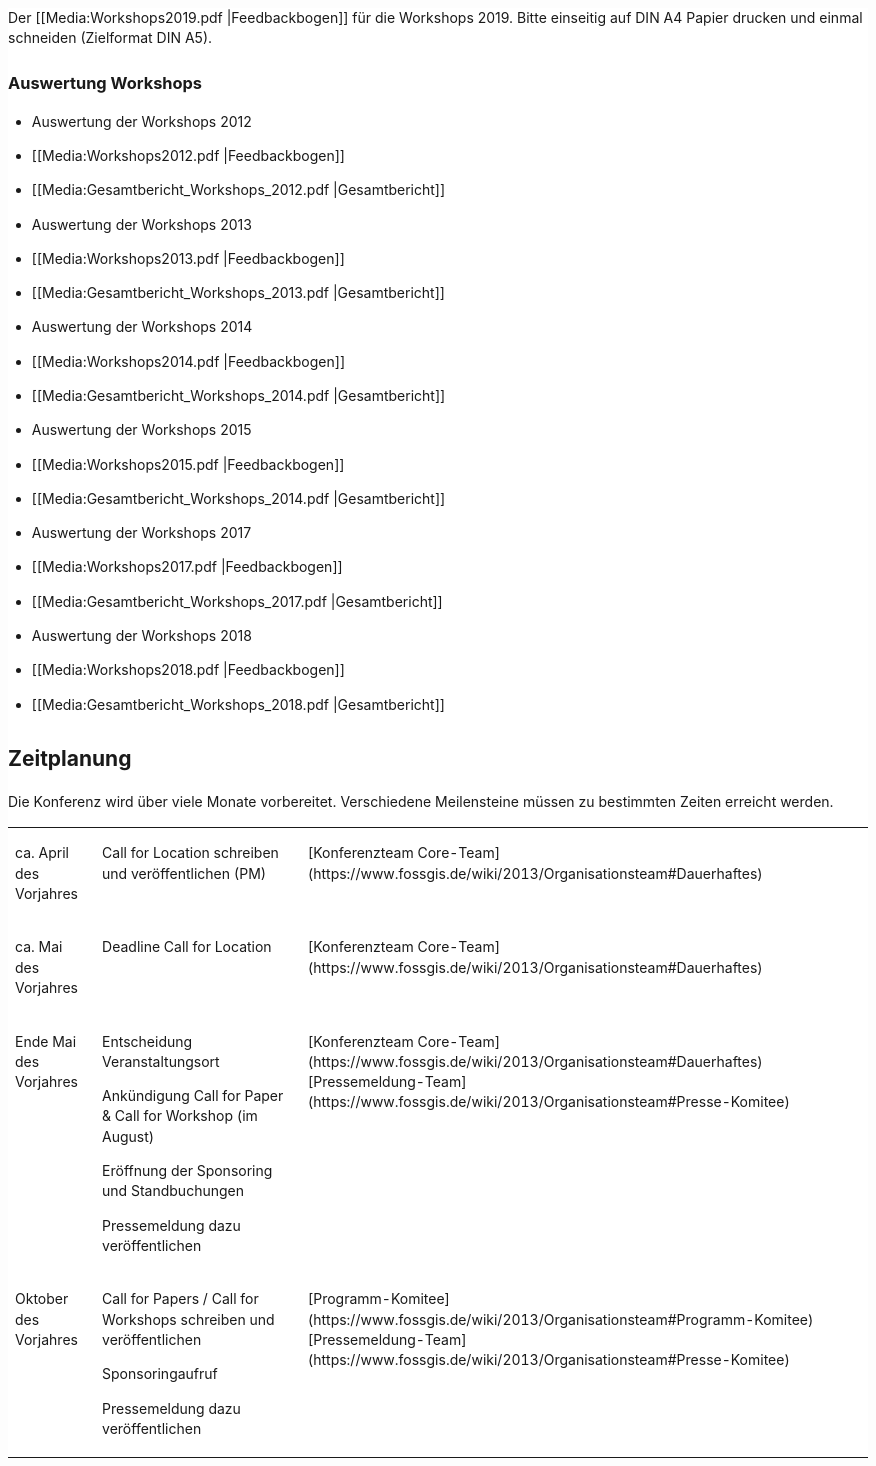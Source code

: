 Der [[Media:Workshops2019.pdf |Feedbackbogen]] für die Workshops 2019. Bitte einseitig auf DIN A4 Papier drucken und einmal schneiden (Zielformat DIN A5).

### Auswertung Workshops
-	Auswertung der Workshops 2012 
  -	[[Media:Workshops2012.pdf |Feedbackbogen]]
  -	[[Media:Gesamtbericht_Workshops_2012.pdf‎ |Gesamtbericht]]

-	Auswertung der Workshops 2013
  -	[[Media:Workshops2013.pdf |Feedbackbogen]]
  -	[[Media:Gesamtbericht_Workshops_2013.pdf‎ |Gesamtbericht]]

-	Auswertung der Workshops 2014
  -	[[Media:Workshops2014.pdf |Feedbackbogen]]
  -	[[Media:Gesamtbericht_Workshops_2014.pdf‎ |Gesamtbericht]]

-	Auswertung der Workshops 2015
  -	[[Media:Workshops2015.pdf |Feedbackbogen]] 
  -	[[Media:Gesamtbericht_Workshops_2014.pdf‎ |Gesamtbericht]]
 -	Auswertung der Workshops 2017
  -	[[Media:Workshops2017.pdf |Feedbackbogen]]
  -	[[Media:Gesamtbericht_Workshops_2017.pdf  |Gesamtbericht]]

-	Auswertung der Workshops 2018
  -	[[Media:Workshops2018.pdf |Feedbackbogen]]
  -	[[Media:Gesamtbericht_Workshops_2018.pdf  |Gesamtbericht]]

## Zeitplanung

Die Konferenz wird über viele Monate vorbereitet. Verschiedene Meilensteine müssen zu bestimmten Zeiten erreicht werden.

<table>
<tbody>
<tr class="odd">
<td><p>ca. April des Vorjahres</p></td>
<td><p>Call for Location schreiben und
veröffentlichen (PM)</p></td>
<td><p>[Konferenzteam
Core-Team](https://www.fossgis.de/wiki/2013/Organisationsteam#Dauerhaftes)</p></td>
</tr>
<tr class="even">
<td><p> ca. Mai des Vorjahres</p></td>
<td><p>Deadline Call for Location</p></td>
<td><p>[Konferenzteam Core-Team](https://www.fossgis.de/wiki/2013/Organisationsteam#Dauerhaftes)</p></td>
</tr>
<tr class="odd">
<td><p>Ende Mai des Vorjahres</p></td>
<td><p>Entscheidung Veranstaltungsort</p>
<p>Ankündigung Call for Paper & Call for Workshop (im August)</p>
<p>Eröffnung der Sponsoring und Standbuchungen</p>
<p>Pressemeldung dazu veröffentlichen</p></td>
<td><p>[Konferenzteam
Core-Team](https://www.fossgis.de/wiki/2013/Organisationsteam#Dauerhaftes)
[Pressemeldung-Team](https://www.fossgis.de/wiki/2013/Organisationsteam#Presse-Komitee)</p></td>
</tr>
<tr class="even">
<td><p>Oktober des Vorjahres</p></td>
<td><p>Call for Papers / Call for Workshops schreiben und veröffentlichen</p>
<p>Sponsoringaufruf</p>
<p>Pressemeldung dazu veröffentlichen</p></td>
<td><p>
[Programm-Komitee](https://www.fossgis.de/wiki/2013/Organisationsteam#Programm-Komitee)
[Pressemeldung-Team](https://www.fossgis.de/wiki/2013/Organisationsteam#Presse-Komitee)</p></td>